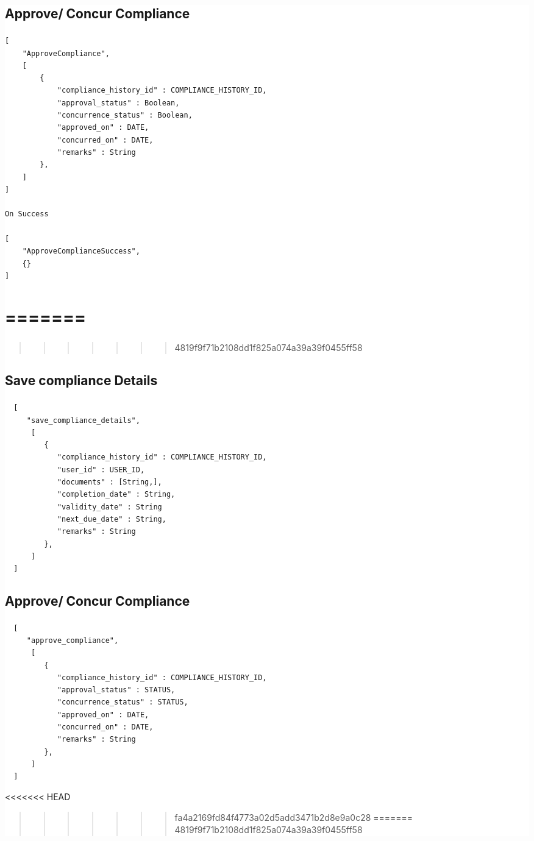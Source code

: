 ## Approve/ Concur Compliance

    [
        "ApproveCompliance",
        [
	        {
	            "compliance_history_id" : COMPLIANCE_HISTORY_ID,
	            "approval_status" : Boolean,
	            "concurrence_status" : Boolean,
	            "approved_on" : DATE,
	            "concurred_on" : DATE,
	            "remarks" : String
	        },
	    ]
    ]

   	On Success

   	[
   		"ApproveComplianceSuccess",
   		{}
   	]
=======
=======
>>>>>>> 4819f9f71b2108dd1f825a074a39a39f0455ff58
## Save compliance Details

      [
         "save_compliance_details",
	      [
	         {
	            "compliance_history_id" : COMPLIANCE_HISTORY_ID,
	            "user_id" : USER_ID,
	            "documents" : [String,], 
	            "completion_date" : String,
	            "validity_date" : String
	            "next_due_date" : String,
	            "remarks" : String
	         },
	      ]
      ]

## Approve/ Concur Compliance

      [
         "approve_compliance",
          [
	         {
	            "compliance_history_id" : COMPLIANCE_HISTORY_ID,
	            "approval_status" : STATUS,
	            "concurrence_status" : STATUS,
	            "approved_on" : DATE,
	            "concurred_on" : DATE,
	            "remarks" : String
	         },
	      ]
      ]
<<<<<<< HEAD
>>>>>>> fa4a2169fd84f4773a02d5add3471b2d8e9a0c28
=======
>>>>>>> 4819f9f71b2108dd1f825a074a39a39f0455ff58
